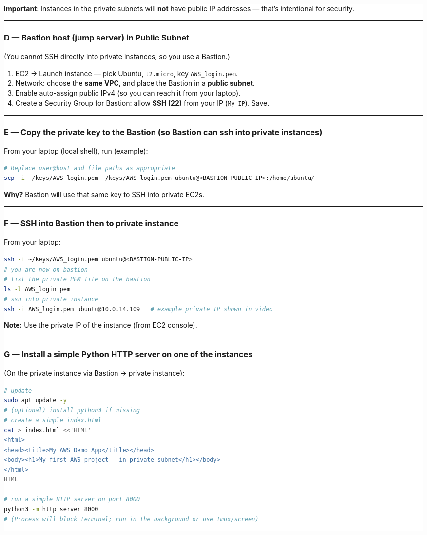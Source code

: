 **Important**: Instances in the private subnets will **not** have public IP addresses — that’s intentional for security.

---

### D — Bastion host (jump server) in Public Subnet

(You cannot SSH directly into private instances, so you use a Bastion.)

1. EC2 → Launch instance — pick Ubuntu, `t2.micro`, key `AWS_login.pem`.
2. Network: choose the **same VPC**, and place the Bastion in a **public subnet**.
3. Enable auto-assign public IPv4 (so you can reach it from your laptop).
4. Create a Security Group for Bastion: allow **SSH (22)** from your IP (`My IP`). Save.

---

### E — Copy the private key to the Bastion (so Bastion can ssh into private instances)

From your laptop (local shell), run (example):

```bash
# Replace user@host and file paths as appropriate
scp -i ~/keys/AWS_login.pem ~/keys/AWS_login.pem ubuntu@<BASTION-PUBLIC-IP>:/home/ubuntu/
```

**Why?** Bastion will use that same key to SSH into private EC2s.

---

### F — SSH into Bastion then to private instance

From your laptop:

```bash
ssh -i ~/keys/AWS_login.pem ubuntu@<BASTION-PUBLIC-IP>
# you are now on bastion
# list the private PEM file on the bastion
ls -l AWS_login.pem
# ssh into private instance
ssh -i AWS_login.pem ubuntu@10.0.14.109   # example private IP shown in video
```

**Note:** Use the private IP of the instance (from EC2 console).

---

### G — Install a simple Python HTTP server on one of the instances

(On the private instance via Bastion → private instance):

```bash
# update
sudo apt update -y
# (optional) install python3 if missing
# create a simple index.html
cat > index.html <<'HTML'
<html>
<head><title>My AWS Demo App</title></head>
<body><h1>My first AWS project — in private subnet</h1></body>
</html>
HTML

# run a simple HTTP server on port 8000
python3 -m http.server 8000
# (Process will block terminal; run in the background or use tmux/screen)
```

---